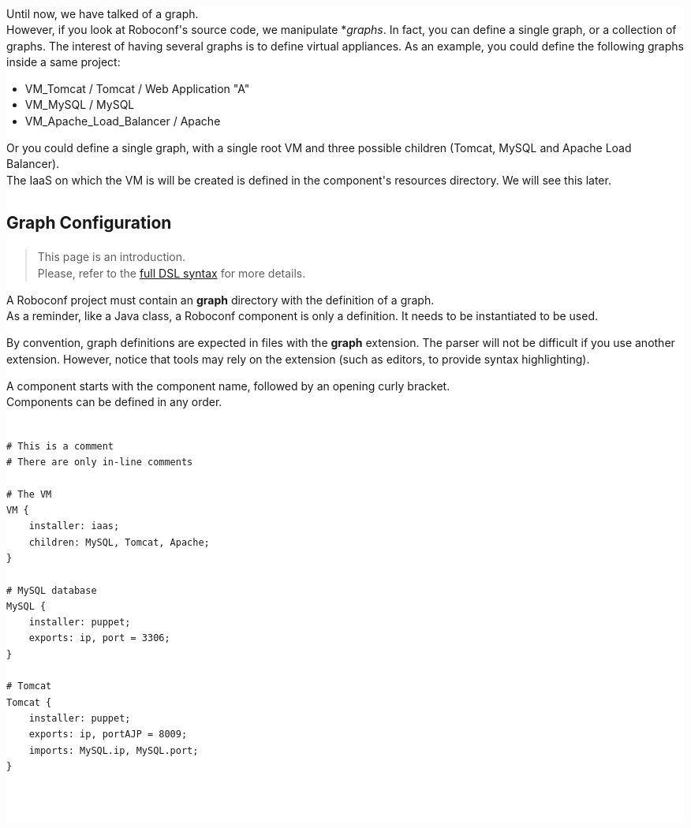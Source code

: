 Until now, we have talked of a graph.  
However, if you look at Roboconf's source code, we manipulate **graphs*. In fact, you can define a
single graph, or a collection of graphs. The interest of having several graphs is to define virtual appliances.
As an example, you could define the following graphs inside a same project:

* VM_Tomcat / Tomcat / Web Application "A"
* VM_MySQL / MySQL
* VM_Apache_Load_Balancer / Apache

Or you could define a single graph, with a single root VM and three possible children (Tomcat, MySQL and Apache Load Balancer).  
The IaaS on which the VM is will be created is defined in the component's resources directory. We will see this later.


## Graph Configuration

> This page is an introduction.  
> Please, refer to the [full DSL syntax](roboconf-dsl.html) for more details.

A Roboconf project must contain an **graph** directory with the definition of a graph.  
As a reminder, like a Java class, a Roboconf component is only a definition.
It needs to be instantiated to be used.

By convention, graph definitions are expected in files with the **graph** extension.
The parser will not be difficult if you use another extension. However, notice that tools
may rely on the extension (such as editors, to provide syntax highlighting).

A component starts with the component name, followed by an opening curly bracket.  
Components can be defined in any order. 

<pre><code class="language-roboconf">
# This is a comment
# There are only in-line comments

# The VM
VM {
	installer: iaas;
	children: MySQL, Tomcat, Apache;
}

# MySQL database
MySQL {
	installer: puppet;
	exports: ip, port = 3306;
}

# Tomcat
Tomcat {
	installer: puppet;
	exports: ip, portAJP = 8009;
	imports: MySQL.ip, MySQL.port;
}
